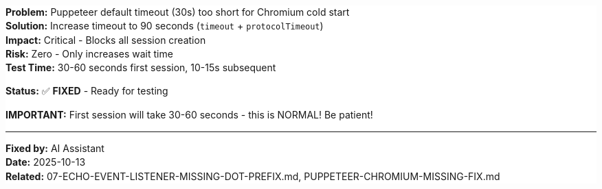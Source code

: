 **Problem:** Puppeteer default timeout (30s) too short for Chromium cold start  
**Solution:** Increase timeout to 90 seconds (`timeout` + `protocolTimeout`)  
**Impact:** Critical - Blocks all session creation  
**Risk:** Zero - Only increases wait time  
**Test Time:** 30-60 seconds first session, 10-15s subsequent  

**Status:** ✅ **FIXED** - Ready for testing

**IMPORTANT:** First session will take 30-60 seconds - this is NORMAL! Be patient!

---

**Fixed by:** AI Assistant  
**Date:** 2025-10-13  
**Related:** 07-ECHO-EVENT-LISTENER-MISSING-DOT-PREFIX.md, PUPPETEER-CHROMIUM-MISSING-FIX.md

